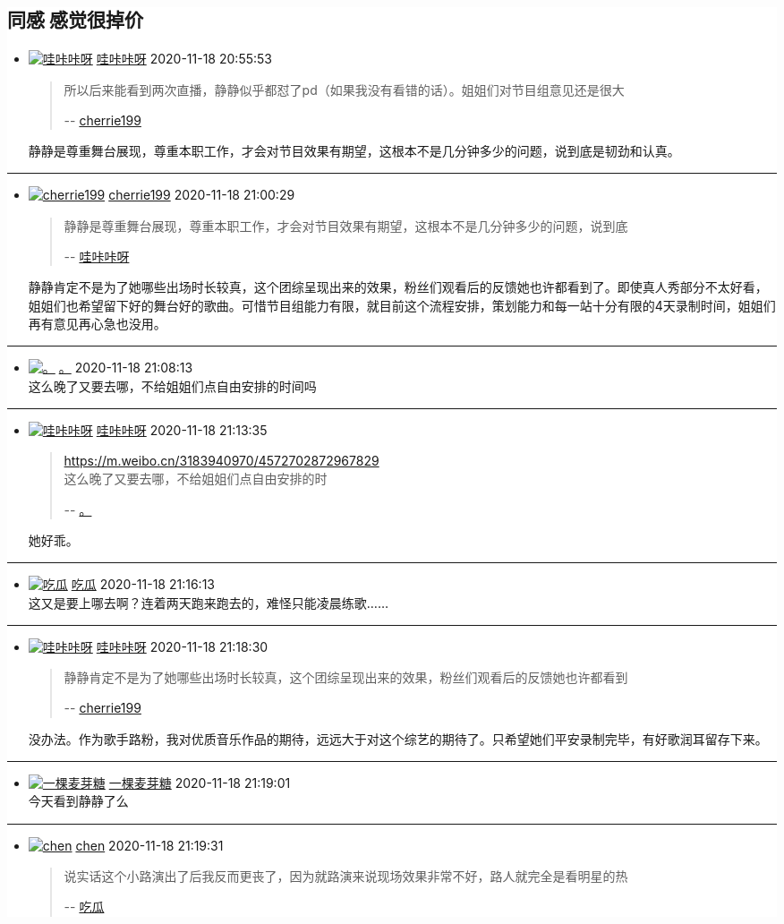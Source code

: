   同感 感觉很掉价  
---
* [![哇咔咔呀](../../image/icon/u213342632-5.jpg)](https://www.douban.com/people/213342632/)    [哇咔咔呀](https://www.douban.com/people/213342632/)    2020-11-18 20:55:53  
  >所以后来能看到两次直播，静静似乎都怼了pd（如果我没有看错的话）。姐姐们对节目组意见还是很大  
  >
  >-- [cherrie199](https://www.douban.com/people/195510471/)  
  
  静静是尊重舞台展现，尊重本职工作，才会对节目效果有期望，这根本不是几分钟多少的问题，说到底是韧劲和认真。  
---
* [![cherrie199](../../image/icon/u195510471-1.jpg)](https://www.douban.com/people/195510471/)    [cherrie199](https://www.douban.com/people/195510471/)    2020-11-18 21:00:29  
  >静静是尊重舞台展现，尊重本职工作，才会对节目效果有期望，这根本不是几分钟多少的问题，说到底  
  >
  >-- [哇咔咔呀](https://www.douban.com/people/213342632/)  
  
  静静肯定不是为了她哪些出场时长较真，这个团综呈现出来的效果，粉丝们观看后的反馈她也许都看到了。即使真人秀部分不太好看，姐姐们也希望留下好的舞台好的歌曲。可惜节目组能力有限，就目前这个流程安排，策划能力和每一站十分有限的4天录制时间，姐姐们再有意见再心急也没用。  
---
* [![。](../../image/icon/u164210963-6.jpg)](https://www.douban.com/people/164210963/)    [。](https://www.douban.com/people/164210963/)    2020-11-18 21:08:13  
  这么晚了又要去哪，不给姐姐们点自由安排的时间吗  
---
* [![哇咔咔呀](../../image/icon/u213342632-5.jpg)](https://www.douban.com/people/213342632/)    [哇咔咔呀](https://www.douban.com/people/213342632/)    2020-11-18 21:13:35  
  >https://m.weibo.cn/3183940970/4572702872967829  
  >这么晚了又要去哪，不给姐姐们点自由安排的时  
  >
  >-- [。](https://www.douban.com/people/164210963/)  
  
  她好乖。  
---
* [![吃瓜](../../image/icon/u219893584-2.jpg)](https://www.douban.com/people/219893584/)    [吃瓜](https://www.douban.com/people/219893584/)    2020-11-18 21:16:13  
  这又是要上哪去啊？连着两天跑来跑去的，难怪只能凌晨练歌……  
---
* [![哇咔咔呀](../../image/icon/u213342632-5.jpg)](https://www.douban.com/people/213342632/)    [哇咔咔呀](https://www.douban.com/people/213342632/)    2020-11-18 21:18:30  
  >静静肯定不是为了她哪些出场时长较真，这个团综呈现出来的效果，粉丝们观看后的反馈她也许都看到  
  >
  >-- [cherrie199](https://www.douban.com/people/195510471/)  
  
  没办法。作为歌手路粉，我对优质音乐作品的期待，远远大于对这个综艺的期待了。只希望她们平安录制完毕，有好歌润耳留存下来。  
---
* [![一棵麦芽糖](../../image/icon/u114181779-2.jpg)](https://www.douban.com/people/114181779/)    [一棵麦芽糖](https://www.douban.com/people/114181779/)    2020-11-18 21:19:01  
  今天看到静静了么  
---
* [![chen](../../image/icon/u179141216-2.jpg)](https://www.douban.com/people/179141216/)    [chen](https://www.douban.com/people/179141216/)    2020-11-18 21:19:31  
  >说实话这个小路演出了后我反而更丧了，因为就路演来说现场效果非常不好，路人就完全是看明星的热  
  >
  >-- [吃瓜](https://www.douban.com/people/219893584/)  
  